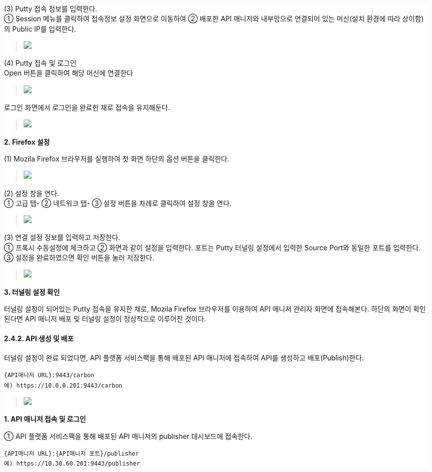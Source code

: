 \(3\) Putty 접속 정보를 입력한다.  
 ① Session 메뉴를 클릭하여 접속정보 설정 화면으로 이동하여 ② 배포한 API 매니저와 내부망으로 연결되어 있는 머신\(설치 환경에 따라 상이함\)의 Public IP를 입력한다.

> ![](https://github.com/paas-ta0812/test-1-2/tree/581ff21f2c0942b5817f22d843f84cee02490039/images/openpaas-service/apiplatform/apiplatform_bosh_lite/image16.png)

\(4\) Putty 접속 및 로그인  
 Open 버튼을 클릭하여 해당 머신에 연결한다

> ![](https://github.com/paas-ta0812/test-1-2/tree/581ff21f2c0942b5817f22d843f84cee02490039/images/openpaas-service/apiplatform/apiplatform_bosh_lite/image17.png)

로그인 화면에서 로그인을 완료한 채로 접속을 유지해둔다.

> ![](https://github.com/paas-ta0812/test-1-2/tree/581ff21f2c0942b5817f22d843f84cee02490039/images/openpaas-service/apiplatform/apiplatform_bosh_lite/image18.png)

**2. Firefox 설정**

\(1\) Mozila Firefox 브라우저를 실행하여 첫 화면 하단의 옵션 버튼을 클릭한다.

> ![](https://github.com/paas-ta0812/test-1-2/tree/581ff21f2c0942b5817f22d843f84cee02490039/images/openpaas-service/apiplatform/apiplatform_bosh_lite/image19.jpeg)

\(2\) 설정 창을 연다.  
 ① 고급 탭- ② 네트워크 탭- ③ 설정 버튼을 차례로 클릭하여 설정 창을 연다.

> ![](https://github.com/paas-ta0812/test-1-2/tree/581ff21f2c0942b5817f22d843f84cee02490039/images/openpaas-service/apiplatform/apiplatform_bosh_lite/image20.png)

\(3\) 연결 설정 정보를 입력하고 저장한다.  
 ① 프록시 수동설정에 체크하고 ② 화면과 같이 설정을 입력한다. 포트는 Putty 터널링 설정에서 입력한 Source Port와 동일한 포트를 입력한다. ③ 설정을 완료하였으면 확인 버튼을 눌러 저장한다.

> ![](https://github.com/paas-ta0812/test-1-2/tree/581ff21f2c0942b5817f22d843f84cee02490039/images/openpaas-service/apiplatform/apiplatform_bosh_lite/image21.png)

**3. 터널링 설정 확인**

터널링 설정이 되어있는 Putty 접속을 유지한 채로, Mozila Firefox 브라우저를 이용하여 API 매니저 관리자 화면에 접속해본다. 하단의 화면이 확인된다면 API 매니저 배포 및 터널링 설정이 정상적으로 이루어진 것이다.

#### 2.4.2. API 생성 및 배포

터널링 설정이 완료 되었다면, API 플랫폼 서비스팩을 통해 배포된 API 매니저에 접속하여 API를 생성하고 배포\(Publish\)한다.

```text
{API매니저 URL}:9443/carbon
예) https://10.0.0.201:9443/carbon
```

> ![](https://github.com/paas-ta0812/test-1-2/tree/581ff21f2c0942b5817f22d843f84cee02490039/images/openpaas-service/apiplatform/apiplatform_bosh_lite/image22.png)

**1. API 매니저 접속 및 로그인**

① API 플랫폼 서비스팩을 통해 배포된 API 매니저의 publisher 대시보드에 접속한다.

```text
{API매니저 URL}:{API매니저 포트}/publisher
예) https://10.30.60.201:9443/publisher
```
